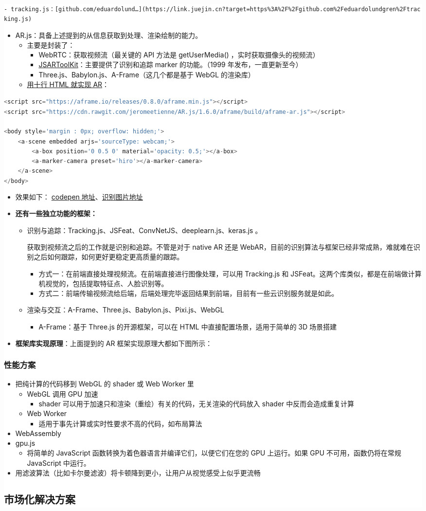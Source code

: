	- tracking.js：[github.com/eduardolund…](https://link.juejin.cn?target=https%3A%2F%2Fgithub.com%2Feduardolundgren%2Ftracking.js)
- AR.js：具备上述提到的从信息获取到处理、渲染绘制的能力。
	- 主要是封装了：
		- WebRTC：获取视频流（最关键的 API 方法是 getUserMedia() ，实时获取摄像头的视频流）
		- [JSARToolKit](https://link.juejin.cn?target=https%3A%2F%2Fartoolkit.org%2F)：主要提供了识别和追踪 marker 的功能。（1999 年发布，一直更新至今）
		- Three.js、Babylon.js、A-Frame（这几个都是基于 WebGL 的渲染库）
	- [用十行 HTML 就实现 AR](https://link.juejin.cn?target=https%3A%2F%2Fmedium.com%2Farjs%2Faugmented-reality-in-10-lines-of-html-4e193ea9fdbf)：

```js
<script src="https://aframe.io/releases/0.8.0/aframe.min.js"></script>
<script src="https://cdn.rawgit.com/jeromeetienne/AR.js/1.6.0/aframe/build/aframe-ar.js"></script>

<body style='margin : 0px; overflow: hidden;'>
	<a-scene embedded arjs='sourceType: webcam;'>
		<a-box position='0 0.5 0' material='opacity: 0.5;'></a-box>
		<a-marker-camera preset='hiro'></a-marker-camera>
	</a-scene>
</body>
```

- 效果如下： [codepen 地址](https://link.juejin.cn?target=https%3A%2F%2Fcodepen.io%2Fjeromeetienne%2Fpen%2FmRqqzb)、[识别图片地址](https://link.juejin.cn?target=https%3A%2F%2Fjeromeetienne.github.io%2FAR.js%2Fdata%2Fimages%2FHIRO.jpg)

- **还有一些独立功能的框架：**

	- 识别与追踪：Tracking.js、JSFeat、ConvNetJS、deeplearn.js、keras.js 。

		获取到视频流之后的工作就是识别和追踪。不管是对于 native AR 还是 WebAR，目前的识别算法与框架已经非常成熟，难就难在识别之后如何跟踪，如何更好更稳定更高质量的跟踪。

		- 方式一：在前端直接处理视频流。在前端直接进行图像处理，可以用 Tracking.js 和 JSFeat。这两个库类似，都是在前端做计算机视觉的，包括提取特征点、人脸识别等。
		- 方式二：前端传输视频流给后端，后端处理完毕返回结果到前端，目前有一些云识别服务就是如此。

	- 渲染与交互：A-Frame、Three.js、Babylon.js、Pixi.js、WebGL

		- A-Frame：基于 Three.js 的开源框架，可以在 HTML 中直接配置场景，适用于简单的 3D 场景搭建

- **框架库实现原理**：上面提到的 AR 框架实现原理大都如下图所示：

### 性能方案

- 把纯计算的代码移到 WebGL 的 shader 或 Web Worker 里
	- WebGL 调用 GPU 加速
		- shader 可以用于加速只和渲染（重绘）有关的代码，无关渲染的代码放入 shader 中反而会造成重复计算
	- Web Worker
		- 适用于事先计算或实时性要求不高的代码，如布局算法
- WebAssembly
- gpu.js
	- 将简单的 JavaScript 函数转换为着色器语言并编译它们，以便它们在您的 GPU 上运行。如果 GPU 不可用，函数仍将在常规 JavaScript 中运行。
- 用滤波算法（比如卡尔曼滤波）将卡顿降到更小，让用户从视觉感受上似乎更流畅

## 市场化解决方案
